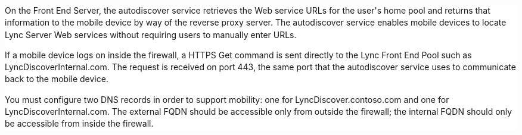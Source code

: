 On the Front End Server, the autodiscover service retrieves the Web service URLs for the user's home pool and returns that information to the mobile device by way of the reverse proxy server. The autodiscover service enables mobile devices to locate Lync Server Web services without requiring users to manually enter URLs.
  
If a mobile device logs on inside the firewall, a HTTPS Get command is sent directly to the Lync Front End Pool such as LyncDiscoverInternal.com. The request is received on port 443, the same port that the autodiscover service uses to communicate back to the mobile device.
  
You must configure two DNS records in order to support mobility: one for LyncDiscover.contoso.com and one for LyncDiscoverInternal.com. The external FQDN should be accessible only from outside the firewall; the internal FQDN should only be accessible from inside the firewall.
  

